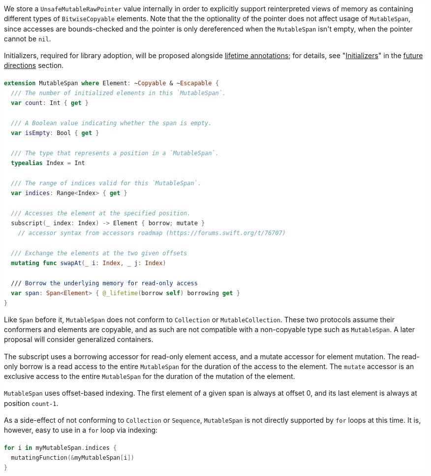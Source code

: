 We store a `UnsafeMutableRawPointer` value internally in order to explicitly support reinterpreted views of memory as containing different types of `BitwiseCopyable` elements. Note that the the optionality of the pointer does not affect usage of `MutableSpan`, since accesses are bounds-checked and the pointer is only dereferenced when the `MutableSpan` isn't empty, when the pointer cannot be `nil`.

Initializers, required for library adoption, will be proposed alongside [lifetime annotations][PR-2305]; for details, see "[Initializers](#initializers)" in the [future directions](#Directions) section.

```swift
extension MutableSpan where Element: ~Copyable & ~Escapable {
  /// The number of initialized elements in this `MutableSpan`.
  var count: Int { get }

  /// A Boolean value indicating whether the span is empty.
  var isEmpty: Bool { get }

  /// The type that represents a position in a `MutableSpan`.
  typealias Index = Int

  /// The range of indices valid for this `MutableSpan`.
  var indices: Range<Index> { get }

  /// Accesses the element at the specified position.
  subscript(_ index: Index) -> Element { borrow; mutate }
    // accessor syntax from accessors roadmap (https://forums.swift.org/t/76707)

  /// Exchange the elements at the two given offsets
  mutating func swapAt(_ i: Index, _ j: Index)

  /// Borrow the underlying memory for read-only access
  var span: Span<Element> { @_lifetime(borrow self) borrowing get }
}
```

Like `Span` before it, `MutableSpan` does not conform to `Collection` or `MutableCollection`. These two protocols assume their conformers and elements are copyable, and as such are not compatible with a non-copyable type such as `MutableSpan`. A later proposal will consider generalized containers.

The subscript uses a borrowing accessor for read-only element access, and a mutate accessor for element mutation. The read-only borrow is a read access to the entire `MutableSpan` for the duration of the access to the element. The `mutate` accessor is an exclusive access to the entire `MutableSpan` for the duration of the mutation of the element.

`MutableSpan` uses offset-based indexing. The first element of a given span is always at offset 0, and its last element is always at position `count-1`.

As a side-effect of not conforming to `Collection` or `Sequence`, `MutableSpan` is not directly supported by `for` loops at this time. It is, however, easy to use in a `for` loop via indexing:

```swift
for i in myMutableSpan.indices {
  mutatingFunction(&myMutableSpan[i])
}
```


[SE-0446]: https://github.com/swiftlang/swift-evolution/blob/main/proposals/0446-non-escapable.md
[SE-0447]: https://github.com/swiftlang/swift-evolution/blob/main/proposals/0447-span-access-shared-contiguous-storage.md
[SE-0456]: https://github.com/swiftlang/swift-evolution/blob/main/proposals/0456-stdlib-span-properties.md
[PR-2305]: https://github.com/swiftlang/swift-evolution/pull/2305
[SE-0437]: https://github.com/swiftlang/swift-evolution/blob/main/proposals/0437-noncopyable-stdlib-primitives.md
[SE-0453]: https://github.com/swiftlang/swift-evolution/blob/main/proposals/0453-vector.md
[SE-0245]: https://github.com/swiftlang/swift-evolution/blob/main/proposals/0245-array-uninitialized-initializer.md
[SE-0176]: https://github.com/swiftlang/swift-evolution/blob/main/proposals/0176-enforce-exclusive-access-to-memory.md